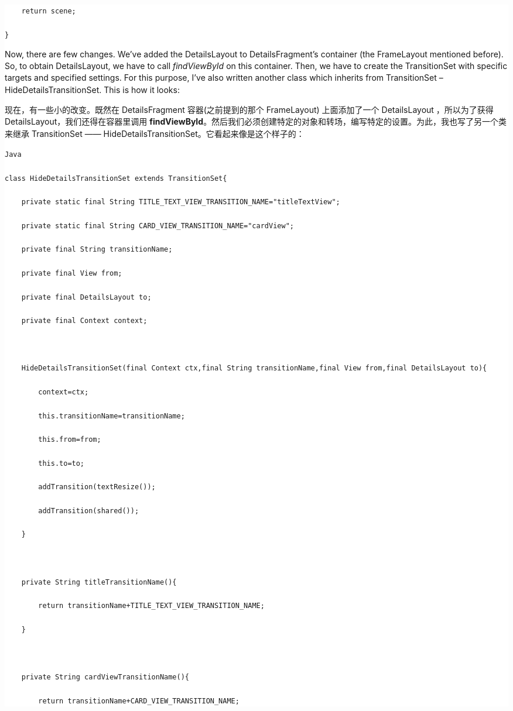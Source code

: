 ```
    return scene;

}
```

Now, there are few changes. We’ve added the DetailsLayout to DetailsFragment’s container (the FrameLayout mentioned before). So, to obtain DetailsLayout, we have to call *findViewById* on this container. Then, we have to create the TransitionSet with specific targets and specified settings. For this purpose, I’ve also written another class which inherits from TransitionSet – HideDetailsTransitionSet. This is how it looks:

现在，有一些小的改变。既然在 DetailsFragment 容器(之前提到的那个 FrameLayout) 上面添加了一个 DetailsLayout ，所以为了获得 DetailsLayout，我们还得在容器里调用 **findViewById**。然后我们必须创建特定的对象和转场，编写特定的设置。为此，我也写了另一个类来继承 TransitionSet —— HideDetailsTransitionSet。它看起来像是这个样子的：

```
Java

class HideDetailsTransitionSet extends TransitionSet{

    private static final String TITLE_TEXT_VIEW_TRANSITION_NAME="titleTextView";

    private static final String CARD_VIEW_TRANSITION_NAME="cardView";

    private final String transitionName;

    private final View from;

    private final DetailsLayout to;

    private final Context context;

 

    HideDetailsTransitionSet(final Context ctx,final String transitionName,final View from,final DetailsLayout to){

        context=ctx;

        this.transitionName=transitionName;

        this.from=from;

        this.to=to;

        addTransition(textResize());

        addTransition(shared());

    }

 

    private String titleTransitionName(){

        return transitionName+TITLE_TEXT_VIEW_TRANSITION_NAME;

    }

 

    private String cardViewTransitionName(){

        return transitionName+CARD_VIEW_TRANSITION_NAME;
```